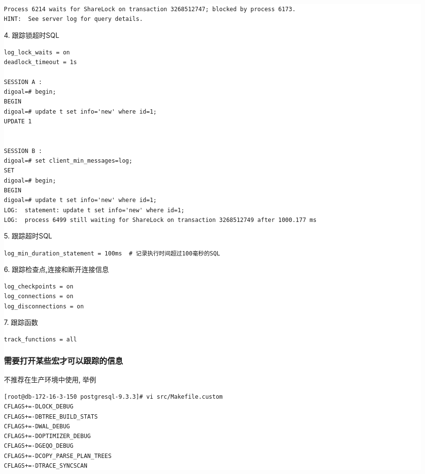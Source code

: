 ```  
Process 6214 waits for ShareLock on transaction 3268512747; blocked by process 6173.  
HINT:  See server log for query details.  
```  
  
4\. 跟踪锁超时SQL  
  
```  
log_lock_waits = on  
deadlock_timeout = 1s  
  
SESSION A :   
digoal=# begin;  
BEGIN  
digoal=# update t set info='new' where id=1;  
UPDATE 1  
  
  
SESSION B :   
digoal=# set client_min_messages=log;  
SET  
digoal=# begin;  
BEGIN  
digoal=# update t set info='new' where id=1;  
LOG:  statement: update t set info='new' where id=1;  
LOG:  process 6499 still waiting for ShareLock on transaction 3268512749 after 1000.177 ms  
```  
  
5\. 跟踪超时SQL  
  
```  
log_min_duration_statement = 100ms  # 记录执行时间超过100毫秒的SQL  
```  
  
6\. 跟踪检查点,连接和断开连接信息  
  
```  
log_checkpoints = on  
log_connections = on  
log_disconnections = on  
```  
  
7\. 跟踪函数  
  
```  
track_functions = all  
```  
  
### 需要打开某些宏才可以跟踪的信息  
  
不推荐在生产环境中使用, 举例  
  
```  
[root@db-172-16-3-150 postgresql-9.3.3]# vi src/Makefile.custom  
CFLAGS+=-DLOCK_DEBUG  
CFLAGS+=-DBTREE_BUILD_STATS  
CFLAGS+=-DWAL_DEBUG  
CFLAGS+=-DOPTIMIZER_DEBUG  
CFLAGS+=-DGEQO_DEBUG  
CFLAGS+=-DCOPY_PARSE_PLAN_TREES  
CFLAGS+=-DTRACE_SYNCSCAN  
```  
  